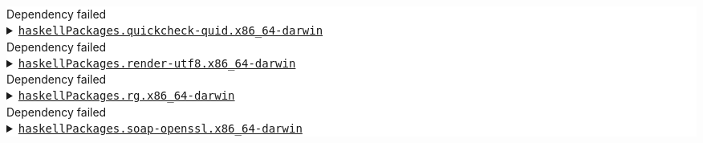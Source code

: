 </ul>
</details>
</td>
<td>Dependency failed</td>
</tr>
<tr>
<td>
<details><summary>
<tt><a href='https://hydra.nixos.org/build/273165026'>haskellPackages.quickcheck-quid.x86_64-darwin</a></tt>
</summary></details>
</td>
<td>Dependency failed</td>
</tr>
<tr>
<td>
<details><summary>
<tt><a href='https://hydra.nixos.org/build/273124543'>haskellPackages.render-utf8.x86_64-darwin</a></tt>
</summary></details>
</td>
<td>Dependency failed</td>
</tr>
<tr>
<td>
<details><summary>
<tt><a href='https://hydra.nixos.org/build/273208604'>haskellPackages.rg.x86_64-darwin</a></tt>
</summary></details>
</td>
<td>Dependency failed</td>
</tr>
<tr>
<td>
<details><summary>
<tt><a href='https://hydra.nixos.org/build/273128162'>haskellPackages.soap-openssl.x86_64-darwin</a></tt>
</summary>